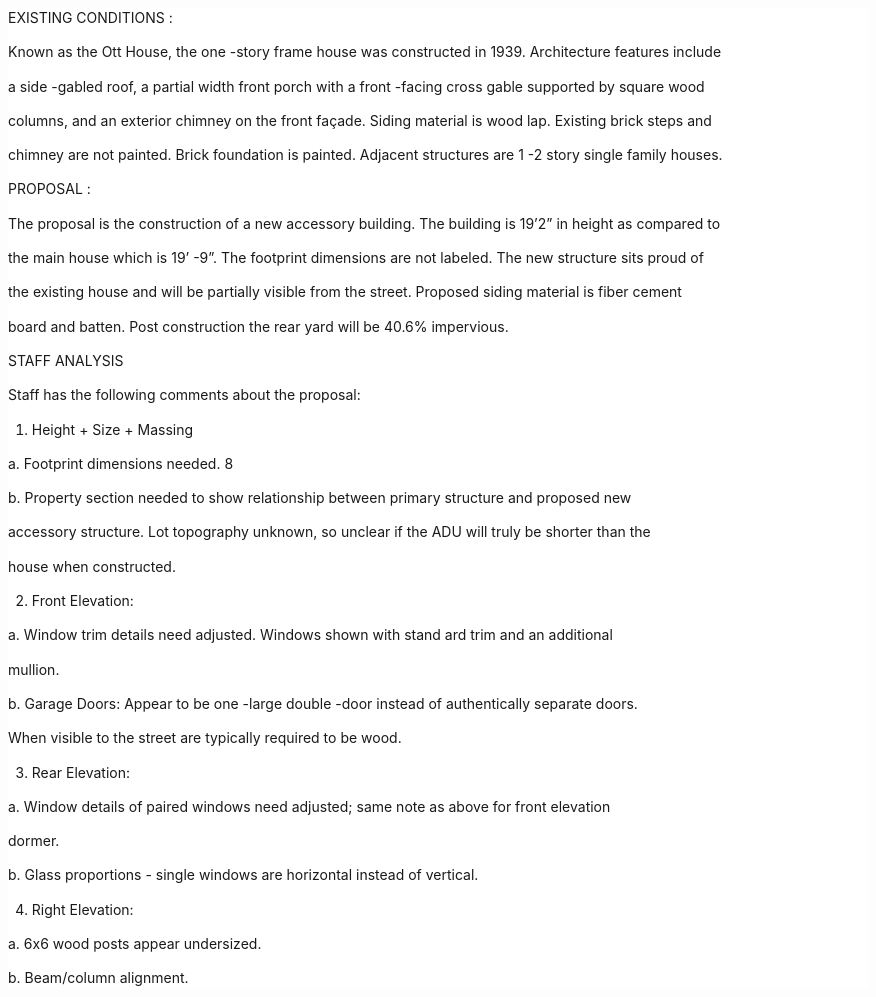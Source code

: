EXISTING CONDITIONS :

Known as the Ott House, the one -story frame house was constructed in 1939. Architecture features include 

a side -gabled roof, a partial width front porch with a front -facing cross gable supported by square wood 

columns, and an exterior chimney on the front façade. Siding material is wood lap. Existing brick steps and 

chimney are not painted. Brick foundation is painted. Adjacent structures are 1 -2 story single family houses. 

PROPOSAL :

The proposal is the construction of a new accessory building. The building is 19’2” in height as compared to 

the main house which is 19’ -9”. The footprint dimensions are not labeled. The new structure sits proud of 

the existing house and will be partially visible from the street. Proposed siding material is fiber cement 

board and batten. Post construction the rear yard will be 40.6% impervious. 

STAFF ANALYSIS 

Staff has the following comments about the proposal: 

1. Height + Size + Massing 

a. Footprint dimensions needed. 8

b. Property section needed to show relationship between primary structure and proposed new 

accessory structure. Lot topography unknown, so unclear if the ADU will truly be shorter than the 

house when constructed. 

2. Front Elevation: 

a. Window trim details need adjusted. Windows shown with stand ard trim and an additional 

mullion. 

b. Garage Doors: Appear to be one -large double -door instead of authentically separate doors. 

When visible to the street are typically required to be wood. 

3. Rear Elevation: 

a. Window details of paired windows need adjusted; same note as above for front elevation 

dormer. 

b. Glass proportions - single windows are horizontal instead of vertical. 

4. Right Elevation: 

a. 6x6 wood posts appear undersized. 

b. Beam/column alignment. 
